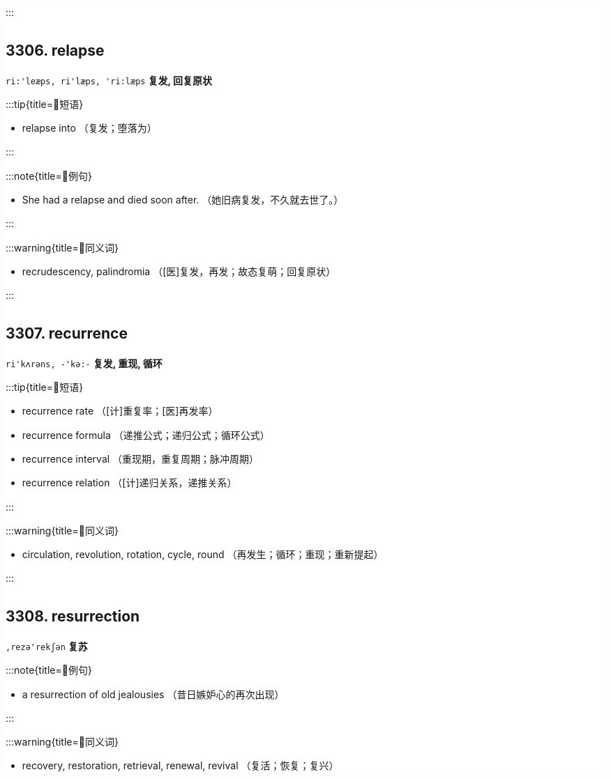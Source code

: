 :::


## 3306. relapse

`ri:'leæps, ri'læps, 'ri:læps`  **复发, 回复原状**

:::tip{title=🤩短语}

- relapse into （复发；堕落为）

:::

:::note{title=🎤例句}

- She had a relapse and died soon after. （她旧病复发，不久就去世了。）

:::

:::warning{title=🤔同义词}

- recrudescency, palindromia （[医]复发，再发；故态复萌；回复原状）

:::


## 3307. recurrence

`ri'kʌrəns, -'kə:-`  **复发, 重现, 循环**

:::tip{title=🤩短语}

- recurrence rate （[计]重复率；[医]再发率）

- recurrence formula （递推公式；递归公式；循环公式）

- recurrence interval （重现期，重复周期；脉冲周期）

- recurrence relation （[计]递归关系，递推关系）

:::

:::warning{title=🤔同义词}

- circulation, revolution, rotation, cycle, round （再发生；循环；重现；重新提起）

:::


## 3308. resurrection

`,rezə'rekʃən`  **复苏**

:::note{title=🎤例句}

- a resurrection of old jealousies （昔日嫉妒心的再次出现）

:::

:::warning{title=🤔同义词}

- recovery, restoration, retrieval, renewal, revival （复活；恢复；复兴）
